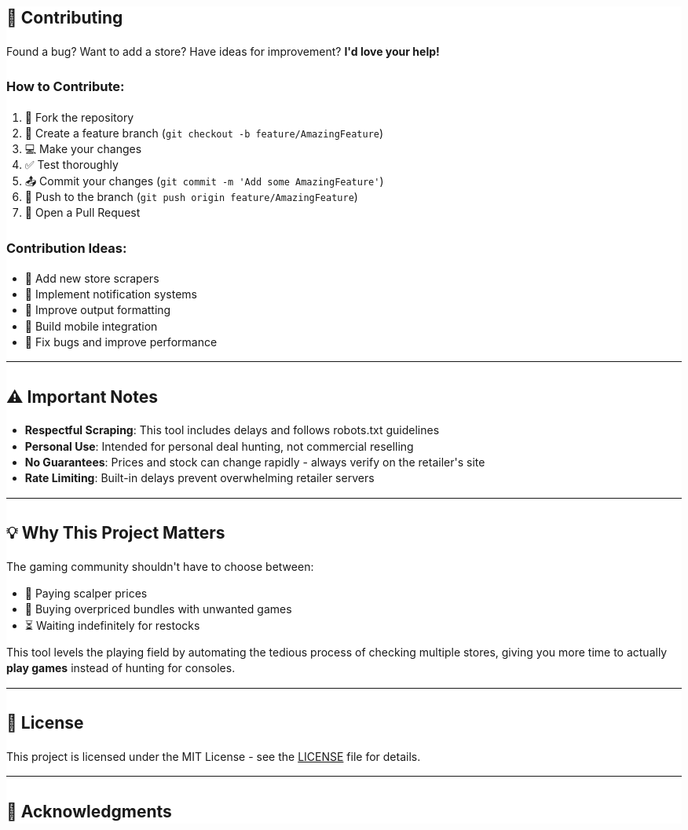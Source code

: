 
## 🤝 Contributing

Found a bug? Want to add a store? Have ideas for improvement? **I'd love your help!**

### How to Contribute:
1. 🍴 Fork the repository
2. 🌟 Create a feature branch (`git checkout -b feature/AmazingFeature`)
3. 💻 Make your changes
4. ✅ Test thoroughly
5. 📤 Commit your changes (`git commit -m 'Add some AmazingFeature'`)
6. 🚀 Push to the branch (`git push origin feature/AmazingFeature`)
7. 🎉 Open a Pull Request

### Contribution Ideas:
- 🏪 Add new store scrapers
- 🔔 Implement notification systems
- 🎨 Improve output formatting
- 📱 Build mobile integration
- 🐛 Fix bugs and improve performance

---

## ⚠️ Important Notes

- **Respectful Scraping**: This tool includes delays and follows robots.txt guidelines
- **Personal Use**: Intended for personal deal hunting, not commercial reselling
- **No Guarantees**: Prices and stock can change rapidly - always verify on the retailer's site
- **Rate Limiting**: Built-in delays prevent overwhelming retailer servers

---

## 💡 Why This Project Matters

The gaming community shouldn't have to choose between:
- 💸 Paying scalper prices
- 🎁 Buying overpriced bundles with unwanted games
- ⏳ Waiting indefinitely for restocks

This tool levels the playing field by automating the tedious process of checking multiple stores, giving you more time to actually **play games** instead of hunting for consoles.

---

## 📄 License

This project is licensed under the MIT License - see the [LICENSE](LICENSE) file for details.

---

## 🙏 Acknowledgments
